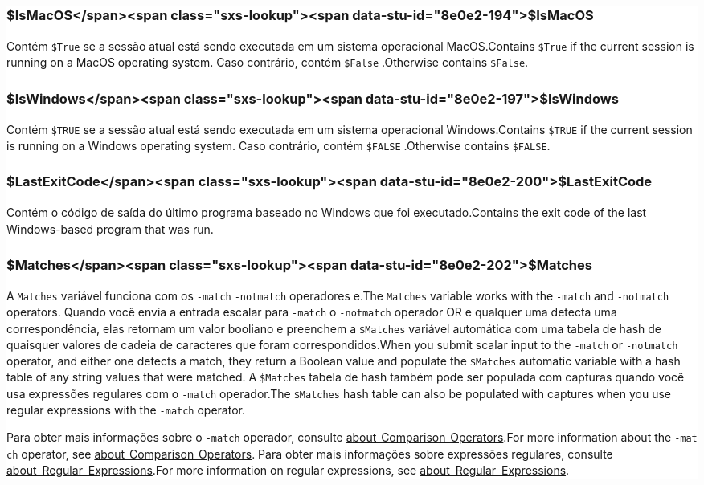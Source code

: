 ### <a name="ismacos"></a><span data-ttu-id="8e0e2-194">$IsMacOS</span><span class="sxs-lookup"><span data-stu-id="8e0e2-194">$IsMacOS</span></span>

<span data-ttu-id="8e0e2-195">Contém `$True` se a sessão atual está sendo executada em um sistema operacional MacOS.</span><span class="sxs-lookup"><span data-stu-id="8e0e2-195">Contains `$True` if the current session is running on a MacOS operating system.</span></span>
<span data-ttu-id="8e0e2-196">Caso contrário, contém `$False` .</span><span class="sxs-lookup"><span data-stu-id="8e0e2-196">Otherwise contains `$False`.</span></span>

### <a name="iswindows"></a><span data-ttu-id="8e0e2-197">$IsWindows</span><span class="sxs-lookup"><span data-stu-id="8e0e2-197">$IsWindows</span></span>

<span data-ttu-id="8e0e2-198">Contém `$TRUE` se a sessão atual está sendo executada em um sistema operacional Windows.</span><span class="sxs-lookup"><span data-stu-id="8e0e2-198">Contains `$TRUE` if the current session is running on a Windows operating system.</span></span> <span data-ttu-id="8e0e2-199">Caso contrário, contém `$FALSE` .</span><span class="sxs-lookup"><span data-stu-id="8e0e2-199">Otherwise contains `$FALSE`.</span></span>

### <a name="lastexitcode"></a><span data-ttu-id="8e0e2-200">$LastExitCode</span><span class="sxs-lookup"><span data-stu-id="8e0e2-200">$LastExitCode</span></span>

<span data-ttu-id="8e0e2-201">Contém o código de saída do último programa baseado no Windows que foi executado.</span><span class="sxs-lookup"><span data-stu-id="8e0e2-201">Contains the exit code of the last Windows-based program that was run.</span></span>

### <a name="matches"></a><span data-ttu-id="8e0e2-202">$Matches</span><span class="sxs-lookup"><span data-stu-id="8e0e2-202">$Matches</span></span>

<span data-ttu-id="8e0e2-203">A `Matches` variável funciona com os `-match` `-notmatch` operadores e.</span><span class="sxs-lookup"><span data-stu-id="8e0e2-203">The `Matches` variable works with the `-match` and `-notmatch` operators.</span></span>
<span data-ttu-id="8e0e2-204">Quando você envia a entrada escalar para `-match` o `-notmatch` operador OR e qualquer uma detecta uma correspondência, elas retornam um valor booliano e preenchem a `$Matches` variável automática com uma tabela de hash de quaisquer valores de cadeia de caracteres que foram correspondidos.</span><span class="sxs-lookup"><span data-stu-id="8e0e2-204">When you submit scalar input to the `-match` or `-notmatch` operator, and either one detects a match, they return a Boolean value and populate the `$Matches` automatic variable with a hash table of any string values that were matched.</span></span> <span data-ttu-id="8e0e2-205">A `$Matches` tabela de hash também pode ser populada com capturas quando você usa expressões regulares com o `-match` operador.</span><span class="sxs-lookup"><span data-stu-id="8e0e2-205">The `$Matches` hash table can also be populated with captures when you use regular expressions with the `-match` operator.</span></span>

<span data-ttu-id="8e0e2-206">Para obter mais informações sobre o `-match` operador, consulte [about_Comparison_Operators](about_comparison_operators.md).</span><span class="sxs-lookup"><span data-stu-id="8e0e2-206">For more information about the `-match` operator, see [about_Comparison_Operators](about_comparison_operators.md).</span></span> <span data-ttu-id="8e0e2-207">Para obter mais informações sobre expressões regulares, consulte [about_Regular_Expressions](about_Regular_Expressions.md).</span><span class="sxs-lookup"><span data-stu-id="8e0e2-207">For more information on regular expressions, see [about_Regular_Expressions](about_Regular_Expressions.md).</span></span>
